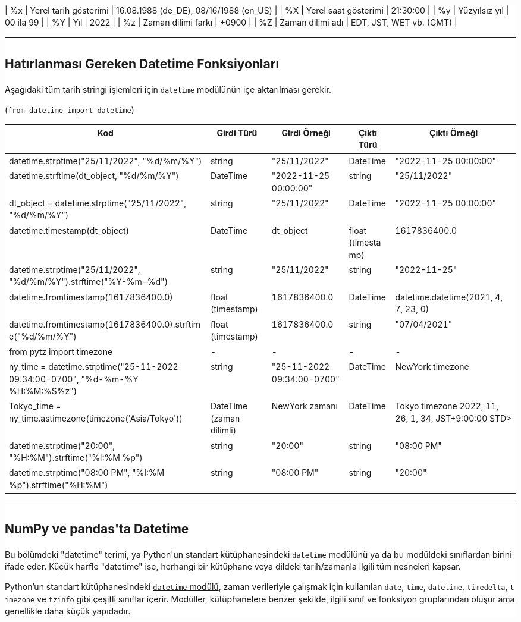 | %x  | Yerel tarih gösterimi                  | 16.08.1988 (de\_DE), 08/16/1988 (en\_US) |
| %X  | Yerel saat gösterimi                   | 21:30:00                                 |
| %y  | Yüzyılsız yıl                          | 00 ila 99                                |
| %Y  | Yıl                                    | 2022                                     |
| %z  | Zaman dilimi farkı                     | +0900                                    |
| %Z  | Zaman dilimi adı                       | EDT, JST, WET vb. (GMT)                  |

---

## Hatırlanması Gereken Datetime Fonksiyonları

Aşağıdaki tüm tarih stringi işlemleri için `datetime` modülünün içe aktarılması gerekir.

(`from datetime import datetime`)


| Kod                                                                                     | Girdi Türü                        | Girdi Örneği                        | Çıktı Türü          | Çıktı Örneği                                               |
|------------------------------------------------------------------------------------------|-----------------------------------|-------------------------------------|----------------------|------------------------------------------------------------|
| datetime.strptime("25/11/2022", "%d/%m/%Y")                                              | string                            | "25/11/2022"                        | DateTime             | "2022-11-25 00:00:00"                                      |
| datetime.strftime(dt_object, "%d/%m/%Y")                                                 | DateTime                          | "2022-11-25 00:00:00"               | string               | "25/11/2022"                                               |
| dt_object = datetime.strptime("25/11/2022", "%d/%m/%Y")                                  | string                            | "25/11/2022"                        | DateTime             | "2022-11-25 00:00:00"                                      |
| datetime.timestamp(dt_object)                                                           | DateTime                          | dt_object                           | float (timestamp)    | 1617836400.0                                               |
| datetime.strptime("25/11/2022", "%d/%m/%Y").strftime("%Y-%m-%d")                         | string                            | "25/11/2022"                        | string               | "2022-11-25"                                               |
| datetime.fromtimestamp(1617836400.0)                                                    | float (timestamp)                 | 1617836400.0                        | DateTime             | datetime.datetime(2021, 4, 7, 23, 0)                        |
| datetime.fromtimestamp(1617836400.0).strftime("%d/%m/%Y")                                | float (timestamp)                 | 1617836400.0                        | string               | "07/04/2021"                                               |
| from pytz import timezone                                                                | -                                 | -                                   | -                    | -                                                          |
| ny_time = datetime.strptime("25-11-2022 09:34:00-0700", "%d-%m-%Y %H:%M:%S%z")           | string                            | "25-11-2022 09:34:00-0700"          | DateTime             | NewYork timezone                                           |
| Tokyo_time = ny_time.astimezone(timezone('Asia/Tokyo'))                                  | DateTime (zaman dilimli)          | NewYork zamanı                      | DateTime             | Tokyo timezone 2022, 11, 26, 1, 34, JST+9:00:00 STD>        |
| datetime.strptime("20:00", "%H:%M").strftime("%I:%M %p")                                 | string                            | "20:00"                             | string               | "08:00 PM"                                                |
| datetime.strptime("08:00 PM", "%I:%M %p").strftime("%H:%M")                              | string                            | "08:00 PM"                          | string               | "20:00"                                                   |

---

## NumPy ve pandas'ta Datetime

Bu bölümdeki "datetime" terimi, ya Python'un standart kütüphanesindeki `datetime` modülünü ya da bu modüldeki sınıflardan birini ifade eder. Küçük harfle "datetime" ise, herhangi bir kütüphane veya dildeki tarih/zamanla ilgili tüm nesneleri kapsar.

Python’un standart kütüphanesindeki [`datetime` modülü](https://docs.python.org/3/library/datetime.html), zaman verileriyle çalışmak için kullanılan `date`, `time`, `datetime`, `timedelta`, `timezone` ve `tzinfo` gibi çeşitli sınıflar içerir. Modüller, kütüphanelere benzer şekilde, ilgili sınıf ve fonksiyon gruplarından oluşur ama genellikle daha küçük yapıdadır.
